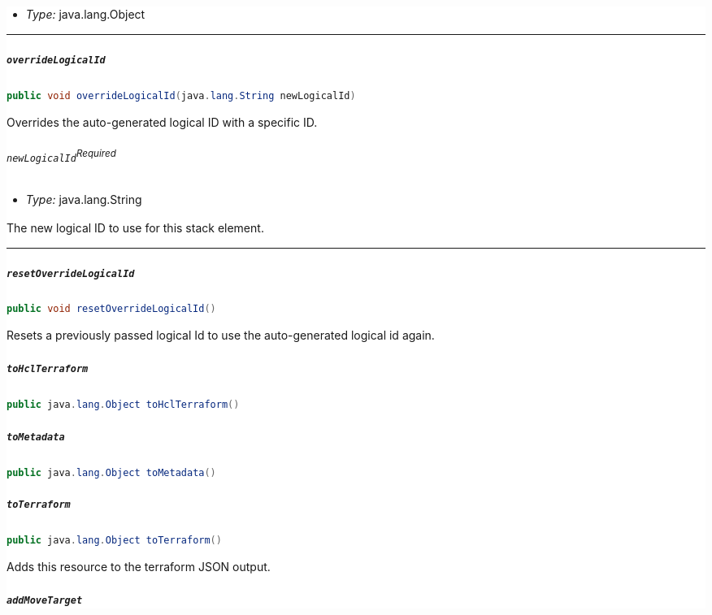 - *Type:* java.lang.Object

---

##### `overrideLogicalId` <a name="overrideLogicalId" id="@cdktf/provider-ionoscloud.vpnIpsecTunnel.VpnIpsecTunnel.overrideLogicalId"></a>

```java
public void overrideLogicalId(java.lang.String newLogicalId)
```

Overrides the auto-generated logical ID with a specific ID.

###### `newLogicalId`<sup>Required</sup> <a name="newLogicalId" id="@cdktf/provider-ionoscloud.vpnIpsecTunnel.VpnIpsecTunnel.overrideLogicalId.parameter.newLogicalId"></a>

- *Type:* java.lang.String

The new logical ID to use for this stack element.

---

##### `resetOverrideLogicalId` <a name="resetOverrideLogicalId" id="@cdktf/provider-ionoscloud.vpnIpsecTunnel.VpnIpsecTunnel.resetOverrideLogicalId"></a>

```java
public void resetOverrideLogicalId()
```

Resets a previously passed logical Id to use the auto-generated logical id again.

##### `toHclTerraform` <a name="toHclTerraform" id="@cdktf/provider-ionoscloud.vpnIpsecTunnel.VpnIpsecTunnel.toHclTerraform"></a>

```java
public java.lang.Object toHclTerraform()
```

##### `toMetadata` <a name="toMetadata" id="@cdktf/provider-ionoscloud.vpnIpsecTunnel.VpnIpsecTunnel.toMetadata"></a>

```java
public java.lang.Object toMetadata()
```

##### `toTerraform` <a name="toTerraform" id="@cdktf/provider-ionoscloud.vpnIpsecTunnel.VpnIpsecTunnel.toTerraform"></a>

```java
public java.lang.Object toTerraform()
```

Adds this resource to the terraform JSON output.

##### `addMoveTarget` <a name="addMoveTarget" id="@cdktf/provider-ionoscloud.vpnIpsecTunnel.VpnIpsecTunnel.addMoveTarget"></a>
